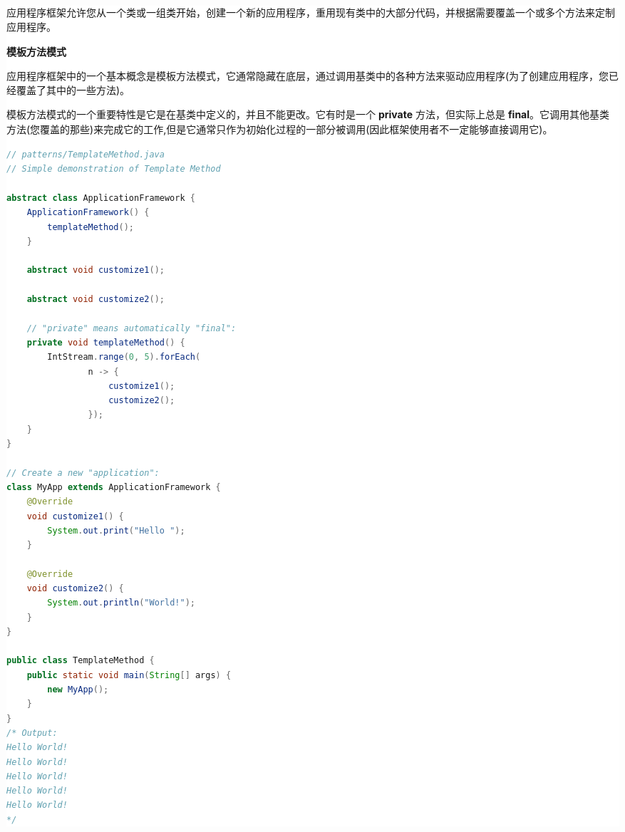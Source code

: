应用程序框架允许您从一个类或一组类开始，创建一个新的应用程序，重用现有类中的大部分代码，并根据需要覆盖一个或多个方法来定制应用程序。

**模板方法模式**

应用程序框架中的一个基本概念是模板方法模式，它通常隐藏在底层，通过调用基类中的各种方法来驱动应用程序(为了创建应用程序，您已经覆盖了其中的一些方法)。

模板方法模式的一个重要特性是它是在基类中定义的，并且不能更改。它有时是一个 **private** 方法，但实际上总是 **final**。它调用其他基类方法(您覆盖的那些)来完成它的工作,但是它通常只作为初始化过程的一部分被调用(因此框架使用者不一定能够直接调用它)。

```Java
// patterns/TemplateMethod.java
// Simple demonstration of Template Method

abstract class ApplicationFramework {
    ApplicationFramework() {
        templateMethod();
    }

    abstract void customize1();

    abstract void customize2();

    // "private" means automatically "final":
    private void templateMethod() {
        IntStream.range(0, 5).forEach(
                n -> {
                    customize1();
                    customize2();
                });
    }
}

// Create a new "application":
class MyApp extends ApplicationFramework {
    @Override
    void customize1() {
        System.out.print("Hello ");
    }

    @Override
    void customize2() {
        System.out.println("World!");
    }
}

public class TemplateMethod {
    public static void main(String[] args) {
        new MyApp();
    }
}
/* Output:
Hello World!
Hello World!
Hello World!
Hello World!
Hello World!
*/
```
